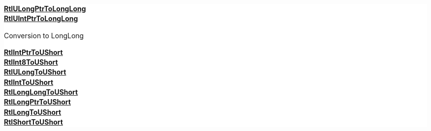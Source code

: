 <dd>
</dd>
<dt><a href="" id="rtlulongptrtolonglong"></a><a href="/windows-hardware/drivers/ddi/ntintsafe/nf-ntintsafe-rtlulongptrtolonglong" data-raw-source="[&lt;strong&gt;RtlULongPtrToLongLong&lt;/strong&gt;](/windows-hardware/drivers/ddi/ntintsafe/nf-ntintsafe-rtlulongptrtolonglong)"><strong>RtlULongPtrToLongLong</strong></a></dt>
<dd>
</dd>
<dt><a href="" id="rtluintptrtolonglong"></a><a href="/windows-hardware/drivers/ddi/ntintsafe/nf-ntintsafe-rtluintptrtolonglong" data-raw-source="[&lt;strong&gt;RtlUIntPtrToLongLong&lt;/strong&gt;](/windows-hardware/drivers/ddi/ntintsafe/nf-ntintsafe-rtluintptrtolonglong)"><strong>RtlUIntPtrToLongLong</strong></a></dt>
<dd>
</dd>
</dl></td>
<td><p>Conversion to LongLong</p></td>
</tr>
<tr class="odd">
<td><p></p>
<dl>
<dt><a href="" id="rtlintptrtoushort"></a><a href="/windows-hardware/drivers/ddi/ntintsafe/nf-ntintsafe-rtlintptrtoushort" data-raw-source="[&lt;strong&gt;RtlIntPtrToUShort&lt;/strong&gt;](/windows-hardware/drivers/ddi/ntintsafe/nf-ntintsafe-rtlintptrtoushort)"><strong>RtlIntPtrToUShort</strong></a></dt>
<dd>
</dd>
<dt><a href="" id="rtlint8toushort"></a><a href="/windows-hardware/drivers/ddi/ntintsafe/nf-ntintsafe-rtlint8toushort" data-raw-source="[&lt;strong&gt;RtlInt8ToUShort&lt;/strong&gt;](/windows-hardware/drivers/ddi/ntintsafe/nf-ntintsafe-rtlint8toushort)"><strong>RtlInt8ToUShort</strong></a></dt>
<dd>
</dd>
<dt><a href="" id="rtlulongtoushort"></a><a href="/windows-hardware/drivers/ddi/ntintsafe/nf-ntintsafe-rtlulongtoushort" data-raw-source="[&lt;strong&gt;RtlULongToUShort&lt;/strong&gt;](/windows-hardware/drivers/ddi/ntintsafe/nf-ntintsafe-rtlulongtoushort)"><strong>RtlULongToUShort</strong></a></dt>
<dd>
</dd>
<dt><a href="" id="rtlinttoushort"></a><a href="/windows-hardware/drivers/ddi/ntintsafe/nf-ntintsafe-rtlinttoushort" data-raw-source="[&lt;strong&gt;RtlIntToUShort&lt;/strong&gt;](/windows-hardware/drivers/ddi/ntintsafe/nf-ntintsafe-rtlinttoushort)"><strong>RtlIntToUShort</strong></a></dt>
<dd>
</dd>
<dt><a href="" id="rtllonglongtoushort"></a><a href="/windows-hardware/drivers/ddi/ntintsafe/nf-ntintsafe-rtllonglongtoushort" data-raw-source="[&lt;strong&gt;RtlLongLongToUShort&lt;/strong&gt;](/windows-hardware/drivers/ddi/ntintsafe/nf-ntintsafe-rtllonglongtoushort)"><strong>RtlLongLongToUShort</strong></a></dt>
<dd>
</dd>
<dt><a href="" id="rtllongptrtoushort"></a><a href="/windows-hardware/drivers/ddi/ntintsafe/nf-ntintsafe-rtllongptrtoushort" data-raw-source="[&lt;strong&gt;RtlLongPtrToUShort&lt;/strong&gt;](/windows-hardware/drivers/ddi/ntintsafe/nf-ntintsafe-rtllongptrtoushort)"><strong>RtlLongPtrToUShort</strong></a></dt>
<dd>
</dd>
<dt><a href="" id="rtllongtoushort"></a><a href="/windows-hardware/drivers/ddi/ntintsafe/nf-ntintsafe-rtllongtoushort" data-raw-source="[&lt;strong&gt;RtlLongToUShort&lt;/strong&gt;](/windows-hardware/drivers/ddi/ntintsafe/nf-ntintsafe-rtllongtoushort)"><strong>RtlLongToUShort</strong></a></dt>
<dd>
</dd>
<dt><a href="" id="rtlshorttoushort"></a><a href="/windows-hardware/drivers/ddi/ntintsafe/nf-ntintsafe-rtlshorttoushort" data-raw-source="[&lt;strong&gt;RtlShortToUShort&lt;/strong&gt;](/windows-hardware/drivers/ddi/ntintsafe/nf-ntintsafe-rtlshorttoushort)"><strong>RtlShortToUShort</strong></a></dt>
<dd>